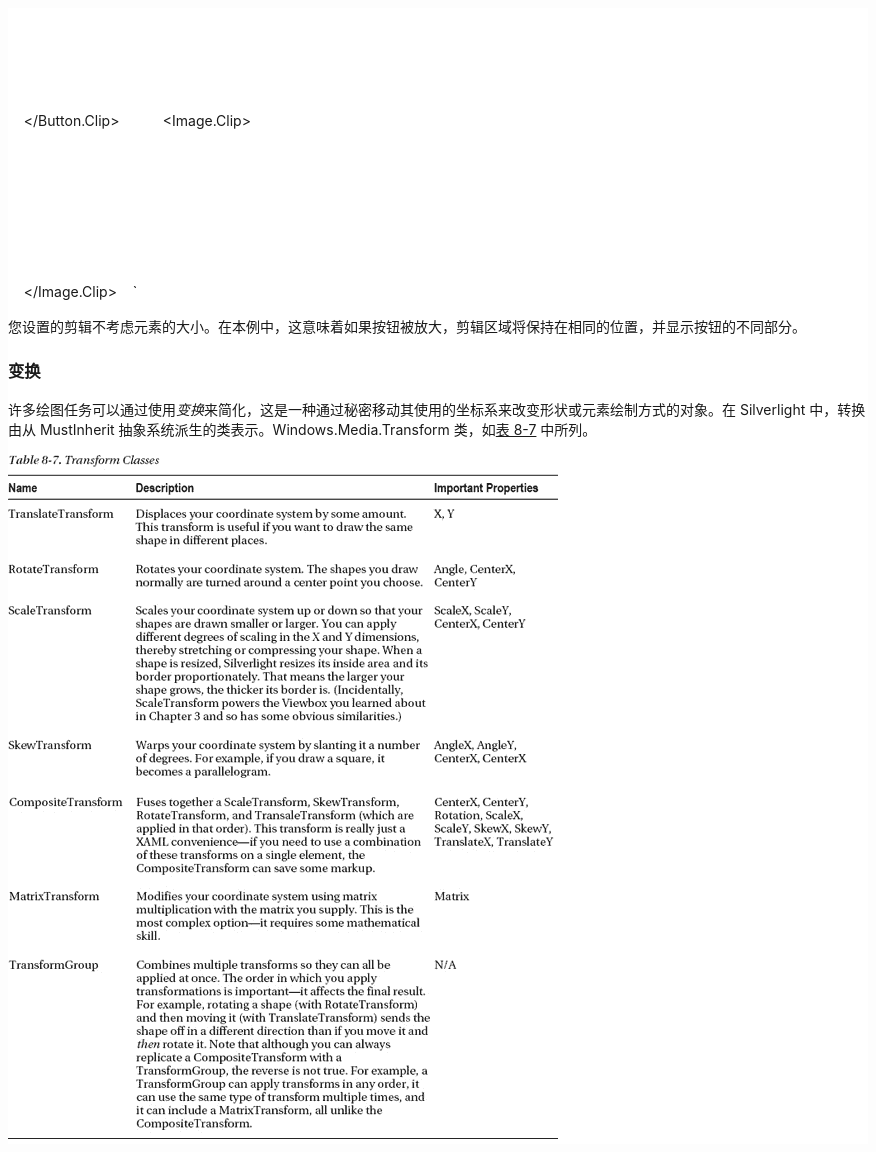         <EllipseGeometry RadiusX="100" RadiusY="25" Center="200,150" />

        <EllipseGeometry RadiusX="75" RadiusY="130" Center="140,140" />

      </GeometryGroup>

    </Button.Clip>
  </Button>
  <Image Grid.Column="1" Stretch="None" Source="creek.jpg">
    <Image.Clip>
      <GeometryGroup FillRule="Nonzero">

        <EllipseGeometry RadiusX="75" RadiusY="50" Center="100,150" />

        <EllipseGeometry RadiusX="100" RadiusY="25" Center="200,150" />

        <EllipseGeometry RadiusX="75" RadiusY="130" Center="140,140" />

      </GeometryGroup>

    </Image.Clip>
  </Image>
</Grid>`

您设置的剪辑不考虑元素的大小。在本例中，这意味着如果按钮被放大，剪辑区域将保持在相同的位置，并显示按钮的不同部分。

### 变换

许多绘图任务可以通过使用*变换*来简化，这是一种通过秘密移动其使用的坐标系来改变形状或元素绘制方式的对象。在 Silverlight 中，转换由从 MustInherit 抽象系统派生的类表示。Windows.Media.Transform 类，如[表 8-7](#tab_8_7) 中所列。

![Images](img/9781430234791_tab08-07.jpg)

![Images](img/9781430234791_tab08-07a.jpg)
